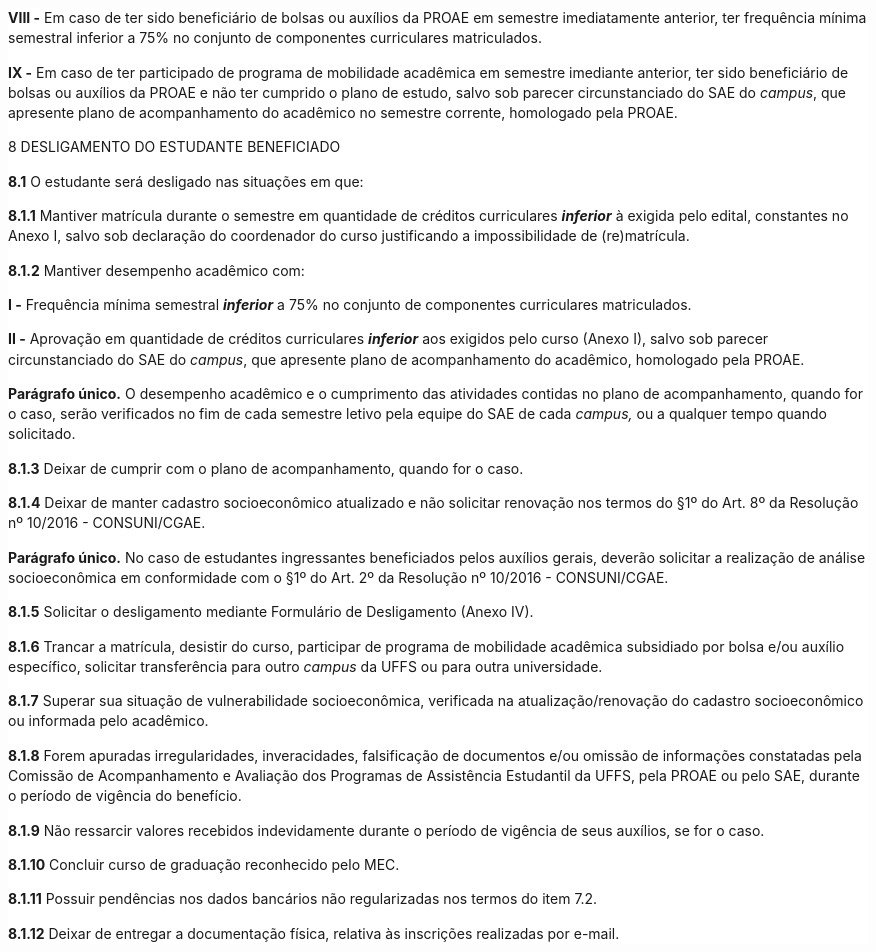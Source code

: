  **VIII -** Em caso de ter sido beneficiário de bolsas ou auxílios da PROAE em semestre imediatamente anterior, ter frequência mínima semestral inferior a 75% no conjunto de componentes curriculares matriculados.

 **IX -** Em caso de ter participado de programa de mobilidade acadêmica em semestre imediante anterior, ter sido beneficiário de bolsas ou auxílios da PROAE e não ter cumprido o plano de estudo, salvo sob parecer circunstanciado do SAE do *campus*, que apresente plano de acompanhamento do acadêmico no semestre corrente, homologado pela PROAE.

 8 DESLIGAMENTO DO ESTUDANTE BENEFICIADO

 **8.1** O estudante será desligado nas situações em que:

 **8.1.1** Mantiver matrícula durante o semestre em quantidade de créditos curriculares ***inferior*** à exigida pelo edital, constantes no Anexo I, salvo sob declaração do coordenador do curso justificando a impossibilidade de (re)matrícula.

 **8.1.2** Mantiver desempenho acadêmico com:

 **I -** Frequência mínima semestral ***inferior*** a 75% no conjunto de componentes curriculares matriculados.

 **II -** Aprovação em quantidade de créditos curriculares ***inferior*** aos exigidos pelo curso (Anexo I), salvo sob parecer circunstanciado do SAE do *campus*, que apresente plano de acompanhamento do acadêmico, homologado pela PROAE.

 **Parágrafo único.** O desempenho acadêmico e o cumprimento das atividades contidas no plano de acompanhamento, quando for o caso, serão verificados no fim de cada semestre letivo pela equipe do SAE de cada *campus,* ou a qualquer tempo quando solicitado.

 **8.1.3** Deixar de cumprir com o plano de acompanhamento, quando for o caso.

 **8.1.4** Deixar de manter cadastro socioeconômico atualizado e não solicitar renovação nos termos do §1º do Art. 8º da Resolução nº 10/2016 - CONSUNI/CGAE.

 **Parágrafo único.** No caso de estudantes ingressantes beneficiados pelos auxílios gerais, deverão solicitar a realização de análise socioeconômica em conformidade com o §1º do Art. 2º da Resolução nº 10/2016 - CONSUNI/CGAE.

 **8.1.5** Solicitar o desligamento mediante Formulário de Desligamento (Anexo IV).

 **8.1.6** Trancar a matrícula, desistir do curso, participar de programa de mobilidade acadêmica subsidiado por bolsa e/ou auxílio específico, solicitar transferência para outro *campus* da UFFS ou para outra universidade.

 **8.1.7** Superar sua situação de vulnerabilidade socioeconômica, verificada na atualização/renovação do cadastro socioeconômico ou informada pelo acadêmico.

 **8.1.8** Forem apuradas irregularidades, inveracidades, falsificação de documentos e/ou omissão de informações constatadas pela Comissão de Acompanhamento e Avaliação dos Programas de Assistência Estudantil da UFFS, pela PROAE ou pelo SAE, durante o período de vigência do benefício.

 **8.1.9** Não ressarcir valores recebidos indevidamente durante o período de vigência de seus auxílios, se for o caso.

 **8.1.10** Concluir curso de graduação reconhecido pelo MEC.

 **8.1.11** Possuir pendências nos dados bancários não regularizadas nos termos do item 7.2.

 **8.1.12** Deixar de entregar a documentação física, relativa às inscrições realizadas por e-mail.
